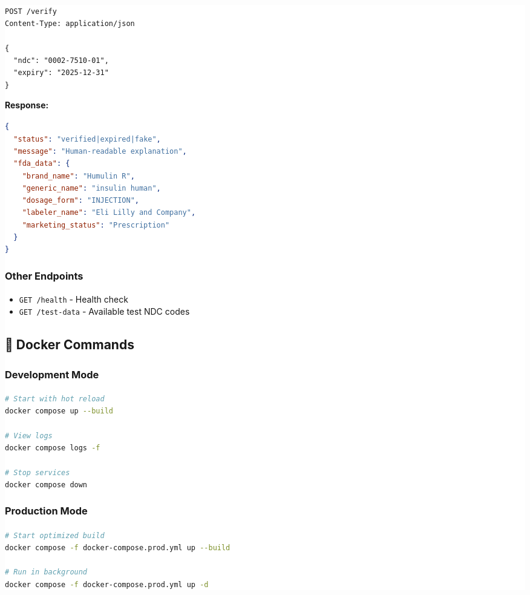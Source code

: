```http
POST /verify
Content-Type: application/json

{
  "ndc": "0002-7510-01",
  "expiry": "2025-12-31"
}
```

**Response:**
```json
{
  "status": "verified|expired|fake",
  "message": "Human-readable explanation",
  "fda_data": {
    "brand_name": "Humulin R",
    "generic_name": "insulin human",
    "dosage_form": "INJECTION",
    "labeler_name": "Eli Lilly and Company",
    "marketing_status": "Prescription"
  }
}
```

### Other Endpoints

- `GET /health` - Health check
- `GET /test-data` - Available test NDC codes

## 🐳 Docker Commands

### Development Mode
```bash
# Start with hot reload
docker compose up --build

# View logs
docker compose logs -f

# Stop services
docker compose down
```

### Production Mode
```bash
# Start optimized build
docker compose -f docker-compose.prod.yml up --build

# Run in background
docker compose -f docker-compose.prod.yml up -d
```
